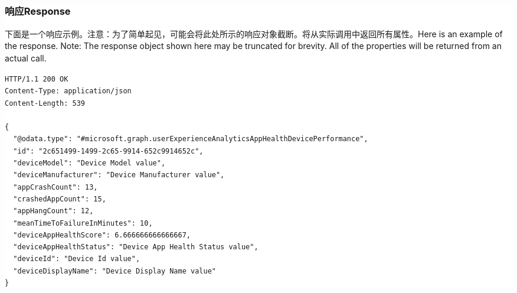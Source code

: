 ### <a name="response"></a><span data-ttu-id="12cd6-176">响应</span><span class="sxs-lookup"><span data-stu-id="12cd6-176">Response</span></span>
<span data-ttu-id="12cd6-p107">下面是一个响应示例。注意：为了简单起见，可能会将此处所示的响应对象截断。将从实际调用中返回所有属性。</span><span class="sxs-lookup"><span data-stu-id="12cd6-p107">Here is an example of the response. Note: The response object shown here may be truncated for brevity. All of the properties will be returned from an actual call.</span></span>
``` http
HTTP/1.1 200 OK
Content-Type: application/json
Content-Length: 539

{
  "@odata.type": "#microsoft.graph.userExperienceAnalyticsAppHealthDevicePerformance",
  "id": "2c651499-1499-2c65-9914-652c9914652c",
  "deviceModel": "Device Model value",
  "deviceManufacturer": "Device Manufacturer value",
  "appCrashCount": 13,
  "crashedAppCount": 15,
  "appHangCount": 12,
  "meanTimeToFailureInMinutes": 10,
  "deviceAppHealthScore": 6.666666666666667,
  "deviceAppHealthStatus": "Device App Health Status value",
  "deviceId": "Device Id value",
  "deviceDisplayName": "Device Display Name value"
}
```




